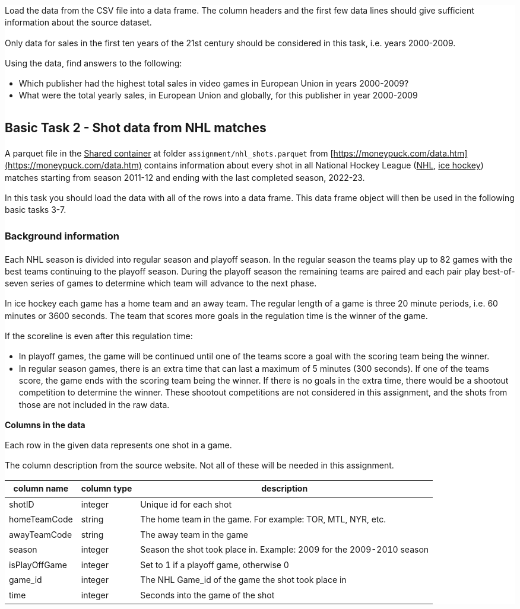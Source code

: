 Load the data from the CSV file into a data frame. The column headers and the first few data lines should give sufficient information about the source dataset.

Only data for sales in the first ten years of the 21st century should be considered in this task, i.e. years 2000-2009.

Using the data, find answers to the following:

- Which publisher had the highest total sales in video games in European Union in years 2000-2009?
- What were the total yearly sales, in European Union and globally, for this publisher in year 2000-2009

## Basic Task 2 - Shot data from NHL matches

A parquet file in the [Shared container](https://portal.azure.com/#view/Microsoft_Azure_Storage/ContainerMenuBlade/~/overview/storageAccountId/%2Fsubscriptions%2Fe0c78478-e7f8-429c-a25f-015eae9f54bb%2FresourceGroups%2Ftuni-cs320-f2023-rg%2Fproviders%2FMicrosoft.Storage%2FstorageAccounts%2Ftunics320f2023gen2/path/shared/etag/%220x8DBB0695B02FFFE%22/defaultEncryptionScope/%24account-encryption-key/denyEncryptionScopeOverride~/false/defaultId//publicAccessVal/None) at folder `assignment/nhl_shots.parquet` from [https://moneypuck.com/data.htm](https://moneypuck.com/data.htm) contains information about every shot in all National Hockey League ([NHL](https://en.wikipedia.org/wiki/National_Hockey_League), [ice hockey](https://en.wikipedia.org/wiki/Ice_hockey)) matches starting from season 2011-12 and ending with the last completed season, 2022-23.

In this task you should load the data with all of the rows into a data frame. This data frame object will then be used in the following basic tasks 3-7.

### Background information

Each NHL season is divided into regular season and playoff season. In the regular season the teams play up to 82 games with the best teams continuing to the playoff season. During the playoff season the remaining teams are paired and each pair play best-of-seven series of games to determine which team will advance to the next phase.

In ice hockey each game has a home team and an away team. The regular length of a game is three 20 minute periods, i.e. 60 minutes or 3600 seconds. The team that scores more goals in the regulation time is the winner of the game.

If the scoreline is even after this regulation time:

- In playoff games, the game will be continued until one of the teams score a goal with the scoring team being the winner.
- In regular season games, there is an extra time that can last a maximum of 5 minutes (300 seconds). If one of the teams score, the game ends with the scoring team being the winner. If there is no goals in the extra time, there would be a shootout competition to determine the winner. These shootout competitions are not considered in this assignment, and the shots from those are not included in the raw data.

**Columns in the data**

Each row in the given data represents one shot in a game.

The column description from the source website. Not all of these will be needed in this assignment.

| column name | column type | description |
| ----------- | ----------- | ----------- |
| shotID      | integer | Unique id for each shot |
| homeTeamCode | string | The home team in the game. For example: TOR, MTL, NYR, etc. |
| awayTeamCode | string | The away team in the game |
| season | integer | Season the shot took place in. Example: 2009 for the 2009-2010 season |
| isPlayOffGame | integer | Set to 1 if a playoff game, otherwise 0 |
| game_id | integer | The NHL Game_id of the game the shot took place in |
| time | integer | Seconds into the game of the shot |